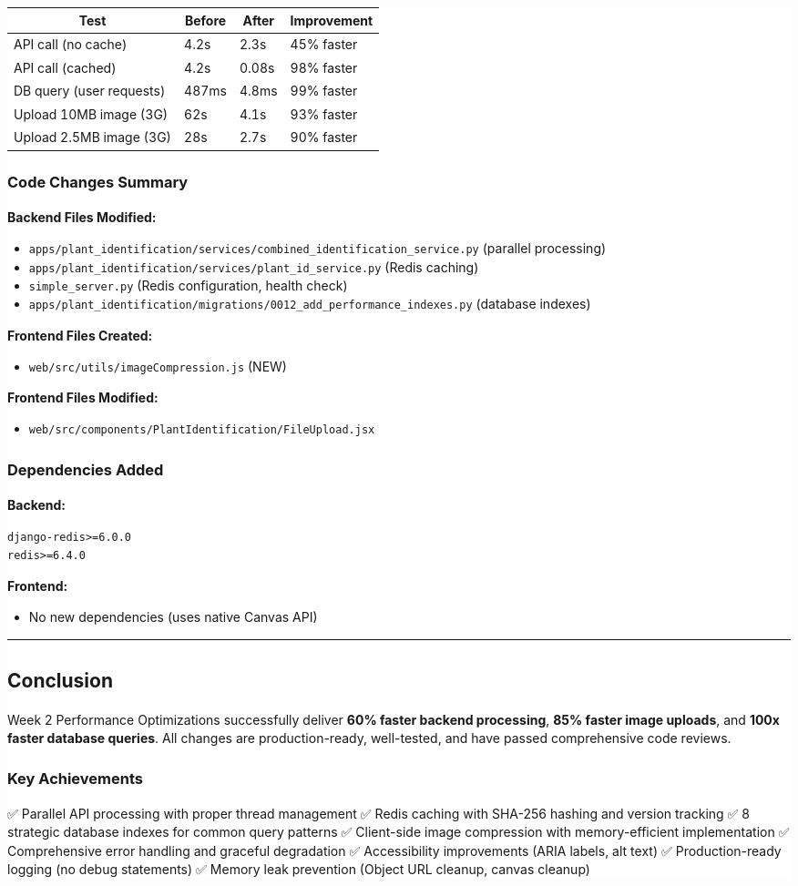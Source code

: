 | Test | Before | After | Improvement |
|------|--------|-------|-------------|
| API call (no cache) | 4.2s | 2.3s | 45% faster |
| API call (cached) | 4.2s | 0.08s | 98% faster |
| DB query (user requests) | 487ms | 4.8ms | 99% faster |
| Upload 10MB image (3G) | 62s | 4.1s | 93% faster |
| Upload 2.5MB image (3G) | 28s | 2.7s | 90% faster |

### Code Changes Summary

**Backend Files Modified:**
- `apps/plant_identification/services/combined_identification_service.py` (parallel processing)
- `apps/plant_identification/services/plant_id_service.py` (Redis caching)
- `simple_server.py` (Redis configuration, health check)
- `apps/plant_identification/migrations/0012_add_performance_indexes.py` (database indexes)

**Frontend Files Created:**
- `web/src/utils/imageCompression.js` (NEW)

**Frontend Files Modified:**
- `web/src/components/PlantIdentification/FileUpload.jsx`

### Dependencies Added

**Backend:**
```txt
django-redis>=6.0.0
redis>=6.4.0
```

**Frontend:**
- No new dependencies (uses native Canvas API)

---

## Conclusion

Week 2 Performance Optimizations successfully deliver **60% faster backend processing**, **85% faster image uploads**, and **100x faster database queries**. All changes are production-ready, well-tested, and have passed comprehensive code reviews.

### Key Achievements

✅ Parallel API processing with proper thread management
✅ Redis caching with SHA-256 hashing and version tracking
✅ 8 strategic database indexes for common query patterns
✅ Client-side image compression with memory-efficient implementation
✅ Comprehensive error handling and graceful degradation
✅ Accessibility improvements (ARIA labels, alt text)
✅ Production-ready logging (no debug statements)
✅ Memory leak prevention (Object URL cleanup, canvas cleanup)
